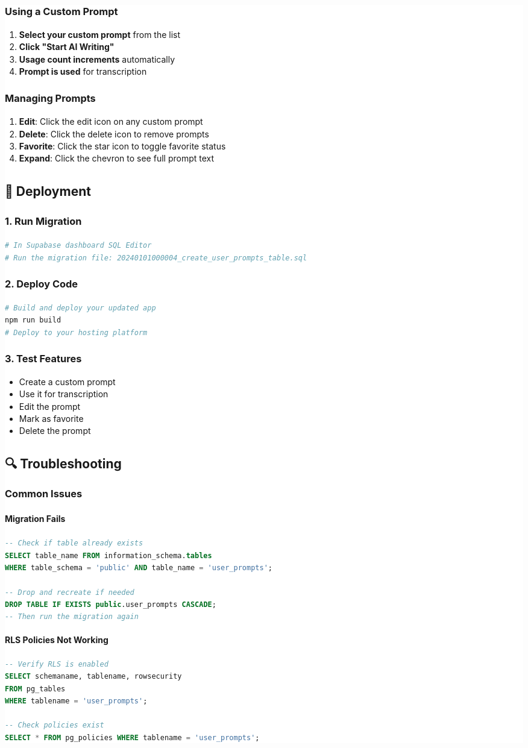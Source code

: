 ### Using a Custom Prompt
1. **Select your custom prompt** from the list
2. **Click "Start AI Writing"**
3. **Usage count increments** automatically
4. **Prompt is used** for transcription

### Managing Prompts
1. **Edit**: Click the edit icon on any custom prompt
2. **Delete**: Click the delete icon to remove prompts
3. **Favorite**: Click the star icon to toggle favorite status
4. **Expand**: Click the chevron to see full prompt text

## 🚀 Deployment

### 1. Run Migration
```bash
# In Supabase dashboard SQL Editor
# Run the migration file: 20240101000004_create_user_prompts_table.sql
```

### 2. Deploy Code
```bash
# Build and deploy your updated app
npm run build
# Deploy to your hosting platform
```

### 3. Test Features
- Create a custom prompt
- Use it for transcription
- Edit the prompt
- Mark as favorite
- Delete the prompt

## 🔍 Troubleshooting

### Common Issues

#### Migration Fails
```sql
-- Check if table already exists
SELECT table_name FROM information_schema.tables 
WHERE table_schema = 'public' AND table_name = 'user_prompts';

-- Drop and recreate if needed
DROP TABLE IF EXISTS public.user_prompts CASCADE;
-- Then run the migration again
```

#### RLS Policies Not Working
```sql
-- Verify RLS is enabled
SELECT schemaname, tablename, rowsecurity 
FROM pg_tables 
WHERE tablename = 'user_prompts';

-- Check policies exist
SELECT * FROM pg_policies WHERE tablename = 'user_prompts';
```
